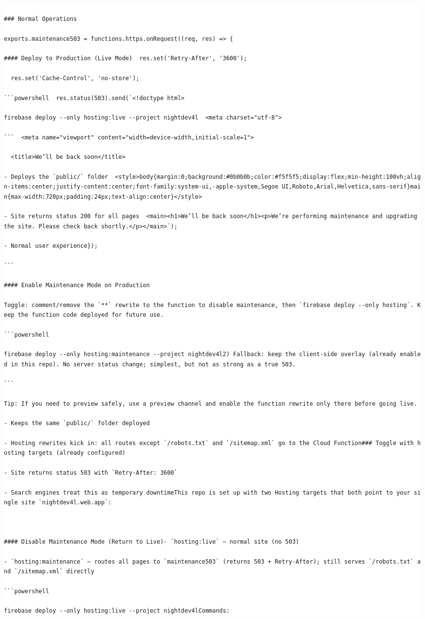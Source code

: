 ``````

### Normal Operations

exports.maintenance503 = functions.https.onRequest((req, res) => {

#### Deploy to Production (Live Mode)  res.set('Retry-After', '3600');

  res.set('Cache-Control', 'no-store');

```powershell  res.status(503).send(`<!doctype html>

firebase deploy --only hosting:live --project nightdev4l  <meta charset="utf-8">

```  <meta name="viewport" content="width=device-width,initial-scale=1">

  <title>We’ll be back soon</title>

- Deploys the `public/` folder  <style>body{margin:0;background:#0b0b0b;color:#f5f5f5;display:flex;min-height:100vh;align-items:center;justify-content:center;font-family:system-ui,-apple-system,Segoe UI,Roboto,Arial,Helvetica,sans-serif}main{max-width:720px;padding:24px;text-align:center}</style>

- Site returns status 200 for all pages  <main><h1>We’ll be back soon</h1><p>We’re performing maintenance and upgrading the site. Please check back shortly.</p></main>`);

- Normal user experience});

```

#### Enable Maintenance Mode on Production

Toggle: comment/remove the `**` rewrite to the function to disable maintenance, then `firebase deploy --only hosting`. Keep the function code deployed for future use.

```powershell

firebase deploy --only hosting:maintenance --project nightdev4l2) Fallback: keep the client-side overlay (already enabled in this repo). No server status change; simplest, but not as strong as a true 503.

```

Tip: If you need to preview safely, use a preview channel and enable the function rewrite only there before going live.

- Keeps the same `public/` folder deployed

- Hosting rewrites kick in: all routes except `/robots.txt` and `/sitemap.xml` go to the Cloud Function### Toggle with hosting targets (already configured)

- Site returns status 503 with `Retry-After: 3600`

- Search engines treat this as temporary downtimeThis repo is set up with two Hosting targets that both point to your single site `nightdev4l.web.app`:



#### Disable Maintenance Mode (Return to Live)- `hosting:live` – normal site (no 503)

- `hosting:maintenance` – routes all pages to `maintenance503` (returns 503 + Retry-After); still serves `/robots.txt` and `/sitemap.xml` directly

```powershell

firebase deploy --only hosting:live --project nightdev4lCommands:
``````